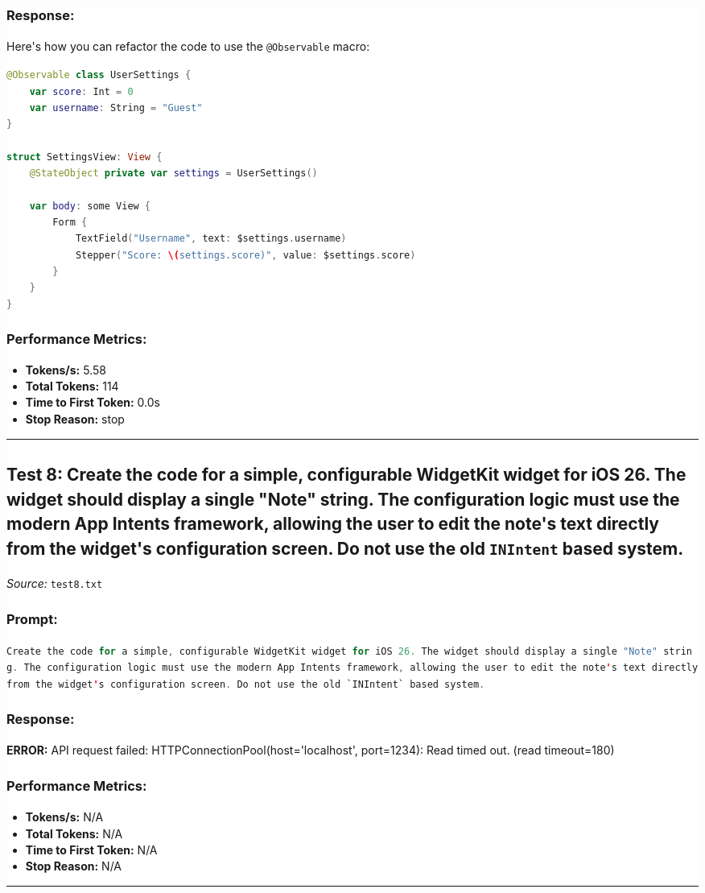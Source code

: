 ### Response:

Here's how you can refactor the code to use the `@Observable` macro:

```swift
@Observable class UserSettings {
    var score: Int = 0
    var username: String = "Guest"
}

struct SettingsView: View {
    @StateObject private var settings = UserSettings()

    var body: some View {
        Form {
            TextField("Username", text: $settings.username)
            Stepper("Score: \(settings.score)", value: $settings.score)
        }
    }
}
```

### Performance Metrics:
* **Tokens/s:** 5.58
* **Total Tokens:** 114
* **Time to First Token:** 0.0s
* **Stop Reason:** stop

---

## Test 8: Create the code for a simple, configurable WidgetKit widget for iOS 26. The widget should display a single "Note" string. The configuration logic must use the modern App Intents framework, allowing the user to edit the note's text directly from the widget's configuration screen. Do not use the old `INIntent` based system.

*Source:* `test8.txt`

### Prompt:
```swift
Create the code for a simple, configurable WidgetKit widget for iOS 26. The widget should display a single "Note" string. The configuration logic must use the modern App Intents framework, allowing the user to edit the note's text directly from the widget's configuration screen. Do not use the old `INIntent` based system.
```

### Response:
**ERROR:** API request failed: HTTPConnectionPool(host='localhost', port=1234): Read timed out. (read timeout=180)

### Performance Metrics:
* **Tokens/s:** N/A
* **Total Tokens:** N/A
* **Time to First Token:** N/A
* **Stop Reason:** N/A

---